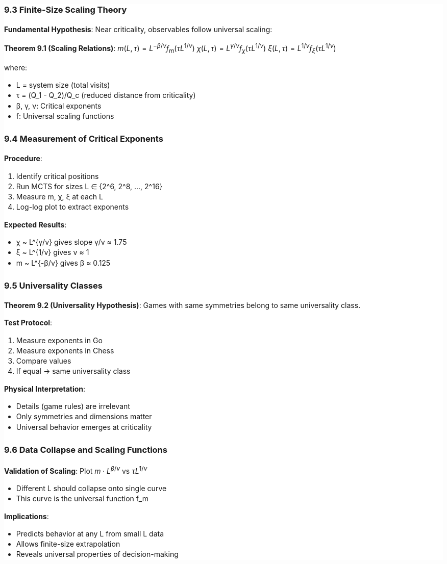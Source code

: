 ### 9.3 Finite-Size Scaling Theory

**Fundamental Hypothesis**: Near criticality, observables follow universal scaling:

**Theorem 9.1 (Scaling Relations)**:
$m(L, \tau) = L^{-\beta/\nu} f_m(\tau L^{1/\nu})$
$\chi(L, \tau) = L^{\gamma/\nu} f_{\chi}(\tau L^{1/\nu})$
$\xi(L, \tau) = L^{1/\nu} f_{\xi}(\tau L^{1/\nu})$

where:
- L = system size (total visits)
- τ = (Q_1 - Q_2)/Q_c (reduced distance from criticality)
- β, γ, ν: Critical exponents
- f: Universal scaling functions

### 9.4 Measurement of Critical Exponents

**Procedure**:
1. Identify critical positions
2. Run MCTS for sizes L ∈ {2^6, 2^8, ..., 2^16}
3. Measure m, χ, ξ at each L
4. Log-log plot to extract exponents

**Expected Results**:
- χ ~ L^{γ/ν} gives slope γ/ν ≈ 1.75
- ξ ~ L^{1/ν} gives ν ≈ 1
- m ~ L^{-β/ν} gives β ≈ 0.125

### 9.5 Universality Classes

**Theorem 9.2 (Universality Hypothesis)**:
Games with same symmetries belong to same universality class.

**Test Protocol**:
1. Measure exponents in Go
2. Measure exponents in Chess
3. Compare values
4. If equal → same universality class

**Physical Interpretation**: 
- Details (game rules) are irrelevant
- Only symmetries and dimensions matter
- Universal behavior emerges at criticality

### 9.6 Data Collapse and Scaling Functions

**Validation of Scaling**:
Plot $m \cdot L^{\beta/\nu}$ vs $\tau L^{1/\nu}$
- Different L should collapse onto single curve
- This curve is the universal function f_m

**Implications**:
- Predicts behavior at any L from small L data
- Allows finite-size extrapolation
- Reveals universal properties of decision-making
